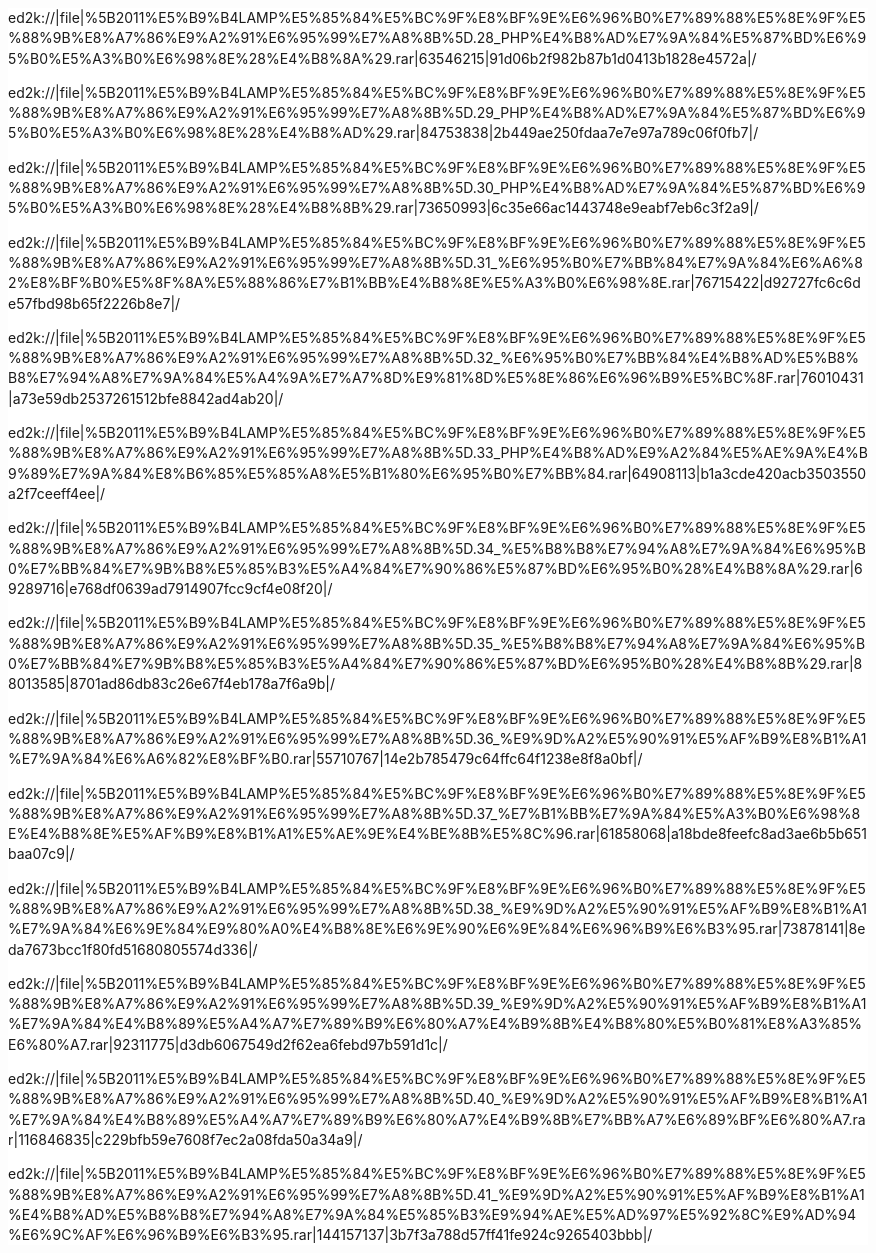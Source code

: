 ed2k://|file|%5B2011%E5%B9%B4LAMP%E5%85%84%E5%BC%9F%E8%BF%9E%E6%96%B0%E7%89%88%E5%8E%9F%E5%88%9B%E8%A7%86%E9%A2%91%E6%95%99%E7%A8%8B%5D.28_PHP%E4%B8%AD%E7%9A%84%E5%87%BD%E6%95%B0%E5%A3%B0%E6%98%8E%28%E4%B8%8A%29.rar|63546215|91d06b2f982b87b1d0413b1828e4572a|/

ed2k://|file|%5B2011%E5%B9%B4LAMP%E5%85%84%E5%BC%9F%E8%BF%9E%E6%96%B0%E7%89%88%E5%8E%9F%E5%88%9B%E8%A7%86%E9%A2%91%E6%95%99%E7%A8%8B%5D.29_PHP%E4%B8%AD%E7%9A%84%E5%87%BD%E6%95%B0%E5%A3%B0%E6%98%8E%28%E4%B8%AD%29.rar|84753838|2b449ae250fdaa7e7e97a789c06f0fb7|/

ed2k://|file|%5B2011%E5%B9%B4LAMP%E5%85%84%E5%BC%9F%E8%BF%9E%E6%96%B0%E7%89%88%E5%8E%9F%E5%88%9B%E8%A7%86%E9%A2%91%E6%95%99%E7%A8%8B%5D.30_PHP%E4%B8%AD%E7%9A%84%E5%87%BD%E6%95%B0%E5%A3%B0%E6%98%8E%28%E4%B8%8B%29.rar|73650993|6c35e66ac1443748e9eabf7eb6c3f2a9|/

ed2k://|file|%5B2011%E5%B9%B4LAMP%E5%85%84%E5%BC%9F%E8%BF%9E%E6%96%B0%E7%89%88%E5%8E%9F%E5%88%9B%E8%A7%86%E9%A2%91%E6%95%99%E7%A8%8B%5D.31_%E6%95%B0%E7%BB%84%E7%9A%84%E6%A6%82%E8%BF%B0%E5%8F%8A%E5%88%86%E7%B1%BB%E4%B8%8E%E5%A3%B0%E6%98%8E.rar|76715422|d92727fc6c6de57fbd98b65f2226b8e7|/

ed2k://|file|%5B2011%E5%B9%B4LAMP%E5%85%84%E5%BC%9F%E8%BF%9E%E6%96%B0%E7%89%88%E5%8E%9F%E5%88%9B%E8%A7%86%E9%A2%91%E6%95%99%E7%A8%8B%5D.32_%E6%95%B0%E7%BB%84%E4%B8%AD%E5%B8%B8%E7%94%A8%E7%9A%84%E5%A4%9A%E7%A7%8D%E9%81%8D%E5%8E%86%E6%96%B9%E5%BC%8F.rar|76010431|a73e59db2537261512bfe8842ad4ab20|/

ed2k://|file|%5B2011%E5%B9%B4LAMP%E5%85%84%E5%BC%9F%E8%BF%9E%E6%96%B0%E7%89%88%E5%8E%9F%E5%88%9B%E8%A7%86%E9%A2%91%E6%95%99%E7%A8%8B%5D.33_PHP%E4%B8%AD%E9%A2%84%E5%AE%9A%E4%B9%89%E7%9A%84%E8%B6%85%E5%85%A8%E5%B1%80%E6%95%B0%E7%BB%84.rar|64908113|b1a3cde420acb3503550a2f7ceeff4ee|/

ed2k://|file|%5B2011%E5%B9%B4LAMP%E5%85%84%E5%BC%9F%E8%BF%9E%E6%96%B0%E7%89%88%E5%8E%9F%E5%88%9B%E8%A7%86%E9%A2%91%E6%95%99%E7%A8%8B%5D.34_%E5%B8%B8%E7%94%A8%E7%9A%84%E6%95%B0%E7%BB%84%E7%9B%B8%E5%85%B3%E5%A4%84%E7%90%86%E5%87%BD%E6%95%B0%28%E4%B8%8A%29.rar|69289716|e768df0639ad7914907fcc9cf4e08f20|/

ed2k://|file|%5B2011%E5%B9%B4LAMP%E5%85%84%E5%BC%9F%E8%BF%9E%E6%96%B0%E7%89%88%E5%8E%9F%E5%88%9B%E8%A7%86%E9%A2%91%E6%95%99%E7%A8%8B%5D.35_%E5%B8%B8%E7%94%A8%E7%9A%84%E6%95%B0%E7%BB%84%E7%9B%B8%E5%85%B3%E5%A4%84%E7%90%86%E5%87%BD%E6%95%B0%28%E4%B8%8B%29.rar|88013585|8701ad86db83c26e67f4eb178a7f6a9b|/

ed2k://|file|%5B2011%E5%B9%B4LAMP%E5%85%84%E5%BC%9F%E8%BF%9E%E6%96%B0%E7%89%88%E5%8E%9F%E5%88%9B%E8%A7%86%E9%A2%91%E6%95%99%E7%A8%8B%5D.36_%E9%9D%A2%E5%90%91%E5%AF%B9%E8%B1%A1%E7%9A%84%E6%A6%82%E8%BF%B0.rar|55710767|14e2b785479c64ffc64f1238e8f8a0bf|/

ed2k://|file|%5B2011%E5%B9%B4LAMP%E5%85%84%E5%BC%9F%E8%BF%9E%E6%96%B0%E7%89%88%E5%8E%9F%E5%88%9B%E8%A7%86%E9%A2%91%E6%95%99%E7%A8%8B%5D.37_%E7%B1%BB%E7%9A%84%E5%A3%B0%E6%98%8E%E4%B8%8E%E5%AF%B9%E8%B1%A1%E5%AE%9E%E4%BE%8B%E5%8C%96.rar|61858068|a18bde8feefc8ad3ae6b5b651baa07c9|/

ed2k://|file|%5B2011%E5%B9%B4LAMP%E5%85%84%E5%BC%9F%E8%BF%9E%E6%96%B0%E7%89%88%E5%8E%9F%E5%88%9B%E8%A7%86%E9%A2%91%E6%95%99%E7%A8%8B%5D.38_%E9%9D%A2%E5%90%91%E5%AF%B9%E8%B1%A1%E7%9A%84%E6%9E%84%E9%80%A0%E4%B8%8E%E6%9E%90%E6%9E%84%E6%96%B9%E6%B3%95.rar|73878141|8eda7673bcc1f80fd51680805574d336|/

ed2k://|file|%5B2011%E5%B9%B4LAMP%E5%85%84%E5%BC%9F%E8%BF%9E%E6%96%B0%E7%89%88%E5%8E%9F%E5%88%9B%E8%A7%86%E9%A2%91%E6%95%99%E7%A8%8B%5D.39_%E9%9D%A2%E5%90%91%E5%AF%B9%E8%B1%A1%E7%9A%84%E4%B8%89%E5%A4%A7%E7%89%B9%E6%80%A7%E4%B9%8B%E4%B8%80%E5%B0%81%E8%A3%85%E6%80%A7.rar|92311775|d3db6067549d2f62ea6febd97b591d1c|/

ed2k://|file|%5B2011%E5%B9%B4LAMP%E5%85%84%E5%BC%9F%E8%BF%9E%E6%96%B0%E7%89%88%E5%8E%9F%E5%88%9B%E8%A7%86%E9%A2%91%E6%95%99%E7%A8%8B%5D.40_%E9%9D%A2%E5%90%91%E5%AF%B9%E8%B1%A1%E7%9A%84%E4%B8%89%E5%A4%A7%E7%89%B9%E6%80%A7%E4%B9%8B%E7%BB%A7%E6%89%BF%E6%80%A7.rar|116846835|c229bfb59e7608f7ec2a08fda50a34a9|/

ed2k://|file|%5B2011%E5%B9%B4LAMP%E5%85%84%E5%BC%9F%E8%BF%9E%E6%96%B0%E7%89%88%E5%8E%9F%E5%88%9B%E8%A7%86%E9%A2%91%E6%95%99%E7%A8%8B%5D.41_%E9%9D%A2%E5%90%91%E5%AF%B9%E8%B1%A1%E4%B8%AD%E5%B8%B8%E7%94%A8%E7%9A%84%E5%85%B3%E9%94%AE%E5%AD%97%E5%92%8C%E9%AD%94%E6%9C%AF%E6%96%B9%E6%B3%95.rar|144157137|3b7f3a788d57ff41fe924c9265403bbb|/
